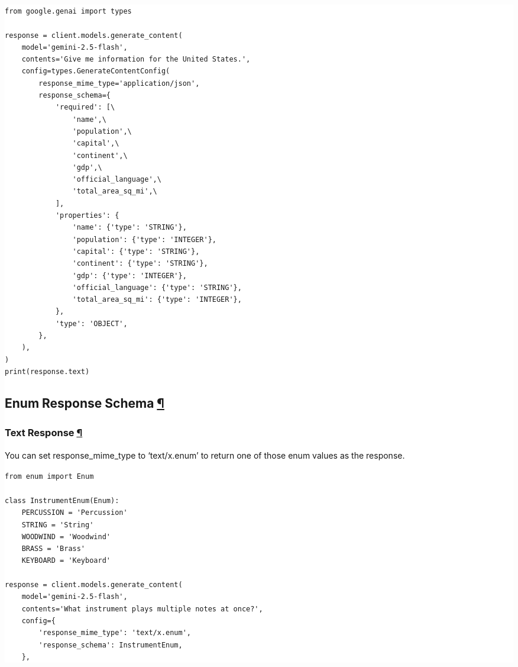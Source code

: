 ```

```

```
from google.genai import types

response = client.models.generate_content(
    model='gemini-2.5-flash',
    contents='Give me information for the United States.',
    config=types.GenerateContentConfig(
        response_mime_type='application/json',
        response_schema={
            'required': [\
                'name',\
                'population',\
                'capital',\
                'continent',\
                'gdp',\
                'official_language',\
                'total_area_sq_mi',\
            ],
            'properties': {
                'name': {'type': 'STRING'},
                'population': {'type': 'INTEGER'},
                'capital': {'type': 'STRING'},
                'continent': {'type': 'STRING'},
                'gdp': {'type': 'INTEGER'},
                'official_language': {'type': 'STRING'},
                'total_area_sq_mi': {'type': 'INTEGER'},
            },
            'type': 'OBJECT',
        },
    ),
)
print(response.text)

```

## Enum Response Schema [¶](https://googleapis.github.io/python-genai/\#enum-response-schema "Link to this heading")

### Text Response [¶](https://googleapis.github.io/python-genai/\#text-response "Link to this heading")

You can set response\_mime\_type to ‘text/x.enum’ to return one of those enum
values as the response.

```
from enum import Enum

class InstrumentEnum(Enum):
    PERCUSSION = 'Percussion'
    STRING = 'String'
    WOODWIND = 'Woodwind'
    BRASS = 'Brass'
    KEYBOARD = 'Keyboard'

response = client.models.generate_content(
    model='gemini-2.5-flash',
    contents='What instrument plays multiple notes at once?',
    config={
        'response_mime_type': 'text/x.enum',
        'response_schema': InstrumentEnum,
    },
```